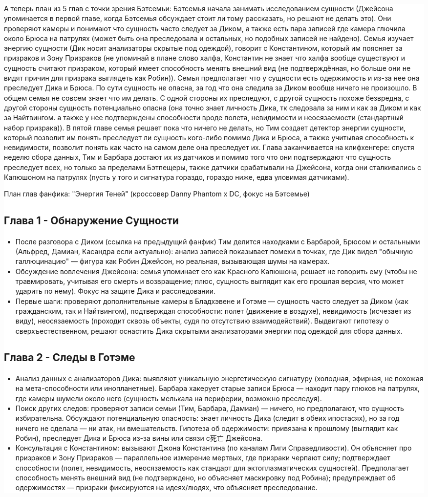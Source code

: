 А теперь план из 5 глав с точки зрения Бэтсемьи: Бэтсемья начала занимать исследованием сущности (Джейсона упоминается в первой главе, когда Бэтсемья обсуждает стоит ли тому рассказать, но решают не делать это). Они проверяют камеры и понимают что сущность часто следует за Диком, а также есть пара записей где камера глючила около Брюса на патрулях (может быть она преследовала и остальных, но подобных записей не найдено). Семья изучает энергию сущности (Дик носит анализаторы скрытые под одеждой), говорит с Константином, который им поясняет за призраков и Зону Призраков (не упоминай в плане слово халфа, Константин не знает что халфа вообще существуют и сущность считают призраком, который имеет способность менять внешний вид (не подтверждённая, но больше они не видят причин для призрака выглядеть как Робин)). Семья предполагает что у сущности есть одержимость и из-за нее она преследует Дика и Брюса. По сути сущность не опасна, за год что она следила за Диком вообще ничего не произошло. В общем семья не совсем знает что им делать. С одной стороны их преследуют, с другой сущность похоже безвредна, с другой стороны сущность потенциально опасна (она точно знает личность Дика, тк следовала за ним и как за Диком и как за Найтвингом. а также у нее подтверждены способности вроде полета, невидимости и неосязаемости (стандартный набор призрака)). В пятой главе семья решает пока что ничего не делать, но Тим создает детектор энергии сущности, который позволит им понять преследует ли сущность кого-либо помимо Дика и Брюса, а также учитывая способность к невидимости, позволит понять как часто на самом деле она преследует их. Глава заканчивается на клифхенгере: спустя неделю сбора данных, Тим и Барбара достают их из датчиков и помимо того что они подтверждают что сущность преследует всех, но только за пределами Бэтпещеры, также датчики срабатывали на Джейсона, когда они сталкивались с Капюшоном на патрулях (пусть у того и сигнатура гораздо, гораздо ниже, едва уловимая датчиками).

План глав фанфика: "Энергия Теней" (кроссовер Danny Phantom x DC, фокус на Бэтсемье)
## Глава 1 - Обнаружение Сущности

- После разговора с Диком (ссылка на предыдущий фанфик) Тим делится находками с Барбарой, Брюсом и остальными (Альфред, Дамиан, Касандра если актуально): анализ записей показывает помехи в точках, где Дик видел "обычную галлюцинацию" — фигура как Робин Джейсон, но реальная, вызывающая шумы на камерах.
- Обсуждение вовлечения Джейсона: семья упоминает его как Красного Капюшона, решает не говорить ему (чтобы не травмировать, учитывая его смерть и возвращение; плюс, сущность выглядит как его прошлая версия, что может ударить по нему). Фокус на защите Дика и расследовании.
- Первые шаги: проверяют дополнительные камеры в Бладхэвене и Готэме — сущность часто следует за Диком (как гражданским, так и Найтвингом), подтверждая способности: полет (движение в воздухе), невидимость (исчезает из виду), неосязаемость (проходит сквозь объекты, судя по отсутствию взаимодействий). Выдвигают гипотезу о сверхъестественном, решают оснастить Дика скрытыми анализаторами энергии под одеждой для сбора данных.

## Глава 2 - Следы в Готэме

- Анализ данных с анализаторов Дика: выявляют уникальную энергетическую сигнатуру (холодная, эфирная, не похожая на мета-способности или инопланетные). Барбара хакерует старые записи Брюса — находит пару глюков на патрулях, где камеры шумели около него (сущность мелькала на периферии, возможно преследуя).
- Поиск других следов: проверяют записи семьи (Тим, Барбара, Дамиан) — ничего, но предполагают, что сущность избирательна. Обсуждают потенциальную опасность: знает личность Дика (следит в обеих ипостасях), но за год ничего не сделала — ни атак, ни вмешательств. Гипотеза об одержимости: привязана к прошлому (выглядит как Робин), преследует Дика и Брюса из-за вины или связи с死亡 Джейсона.
- Консультация с Константином: вызывают Джона Константина (по каналам Лиги Справедливости). Он объясняет про призраков и Зону Призраков — параллельное измерение мертвых, где призраки черпают силу; подтверждает способности (полет, невидимость, неосязаемость как стандарт для эктоплазматических сущностей). Предполагает способность менять внешний вид (не подтверждено, но объясняет маскировку под Робина); предупреждает об одержимостях — призраки фиксируются на идеях/людях, что объясняет преследование.
